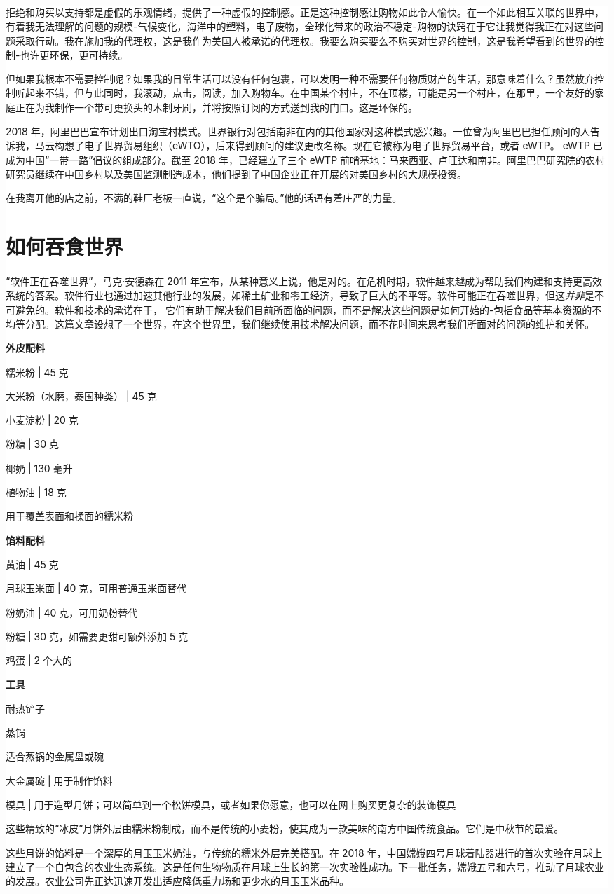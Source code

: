拒绝和购买以支持都是虚假的乐观情绪，提供了一种虚假的控制感。正是这种控制感让购物如此令人愉快。在一个如此相互关联的世界中，有着我无法理解的问题的规模-气候变化，海洋中的塑料，电子废物，全球化带来的政治不稳定-购物的诀窍在于它让我觉得我正在对这些问题采取行动。我在施加我的代理权，这是我作为美国人被承诺的代理权。我要么购买要么不购买对世界的控制，这是我希望看到的世界的控制-也许更环保，更可持续。

但如果我根本不需要控制呢？如果我的日常生活可以没有任何包裹，可以发明一种不需要任何物质财产的生活，那意味着什么？虽然放弃控制听起来不错，但与此同时，我滚动，点击，阅读，加入购物车。在中国某个村庄，不在顶楼，可能是另一个村庄，在那里，一个友好的家庭正在为我制作一个带可更换头的木制牙刷，并将按照订阅的方式送到我的门口。这是环保的。

2018 年，阿里巴巴宣布计划出口淘宝村模式。世界银行对包括南非在内的其他国家对这种模式感兴趣。一位曾为阿里巴巴担任顾问的人告诉我，马云构想了电子世界贸易组织（eWTO），后来得到顾问的建议更改名称。现在它被称为电子世界贸易平台，或者 eWTP。 eWTP 已成为中国“一带一路”倡议的组成部分。截至 2018 年，已经建立了三个 eWTP 前哨基地：马来西亚、卢旺达和南非。阿里巴巴研究院的农村研究员继续在中国乡村以及美国监测制造成本，他们提到了中国企业正在开展的对美国乡村的大规模投资。

在我离开他的店之前，不满的鞋厂老板一直说，“这全是个骗局。”他的话语有着庄严的力量。

# **如何吞食世界**

“软件正在吞噬世界”，马克·安德森在 2011 年宣布，从某种意义上说，他是对的。在危机时期，软件越来越成为帮助我们构建和支持更高效系统的答案。软件行业也通过加速其他行业的发展，如稀土矿业和零工经济，导致了巨大的不平等。软件可能正在吞噬世界，但这*并非*是不可避免的。软件和技术的承诺在于， 它们有助于解决我们目前所面临的问题，而不是解决这些问题是如何开始的-包括食品等基本资源的不均等分配。这篇文章设想了一个世界，在这个世界里，我们继续使用技术解决问题，而不花时间来思考我们所面对的问题的维护和关怀。

**外皮配料**

糯米粉 | 45 克

大米粉（水磨，泰国种类） | 45 克

小麦淀粉 | 20 克

粉糖 | 30 克

椰奶 | 130 毫升

植物油 | 18 克

用于覆盖表面和揉面的糯米粉

**馅料配料**

黄油 | 45 克

月球玉米面 | 40 克，可用普通玉米面替代

粉奶油 | 40 克，可用奶粉替代

粉糖 | 30 克，如需要更甜可额外添加 5 克

鸡蛋 | 2 个大的

**工具**

耐热铲子

蒸锅

适合蒸锅的金属盘或碗

大金属碗 | 用于制作馅料

模具 | 用于造型月饼；可以简单到一个松饼模具，或者如果你愿意，也可以在网上购买更复杂的装饰模具

这些精致的“冰皮”月饼外层由糯米粉制成，而不是传统的小麦粉，使其成为一款美味的南方中国传统食品。它们是中秋节的最爱。

这些月饼的馅料是一个深厚的月玉玉米奶油，与传统的糯米外层完美搭配。在 2018 年，中国嫦娥四号月球着陆器进行的首次实验在月球上建立了一个自包含的农业生态系统。这是任何生物物质在月球上生长的第一次实验性成功。下一批任务，嫦娥五号和六号，推动了月球农业的发展。农业公司先正达迅速开发出适应降低重力场和更少水的月玉玉米品种。    
